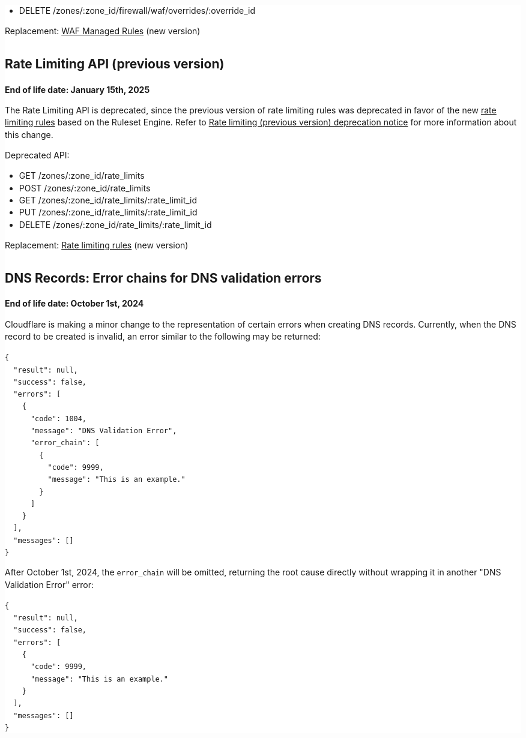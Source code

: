 - DELETE /zones/:zone_id/firewall/waf/overrides/:override_id

Replacement: [WAF Managed Rules](/waf/managed-rules/) (new version)

## Rate Limiting API (previous version)
**End of life date: January 15th, 2025**

The Rate Limiting API is deprecated, since the previous version of rate limiting rules was deprecated in favor of the new [rate limiting rules](/waf/rate-limiting-rules/) based on the Ruleset Engine. Refer to [Rate limiting (previous version) deprecation notice](/waf/reference/migration-guides/old-rate-limiting-deprecation/) for more information about this change.

Deprecated API:
- GET /zones/:zone_id/rate_limits
- POST /zones/:zone_id/rate_limits
- GET /zones/:zone_id/rate_limits/:rate_limit_id
- PUT /zones/:zone_id/rate_limits/:rate_limit_id
- DELETE /zones/:zone_id/rate_limits/:rate_limit_id

Replacement: [Rate limiting rules](/waf/rate-limiting-rules/) (new version)

## DNS Records: Error chains for DNS validation errors
**End of life date: October 1st, 2024**

Cloudflare is making a minor change to the representation of certain errors when creating DNS records. Currently, when the DNS record to be created is invalid, an error similar to the following may be returned:

```
{
  "result": null,
  "success": false,
  "errors": [
    {
      "code": 1004,
      "message": "DNS Validation Error",
      "error_chain": [
        {
          "code": 9999,
          "message": "This is an example."
        }
      ]
    }
  ],
  "messages": []
}
```

After October 1st, 2024, the `error_chain` will be omitted, returning the root cause directly without wrapping it in another "DNS Validation Error" error:

```
{
  "result": null,
  "success": false,
  "errors": [
    {
      "code": 9999,
      "message": "This is an example."
    }
  ],
  "messages": []
}
```
